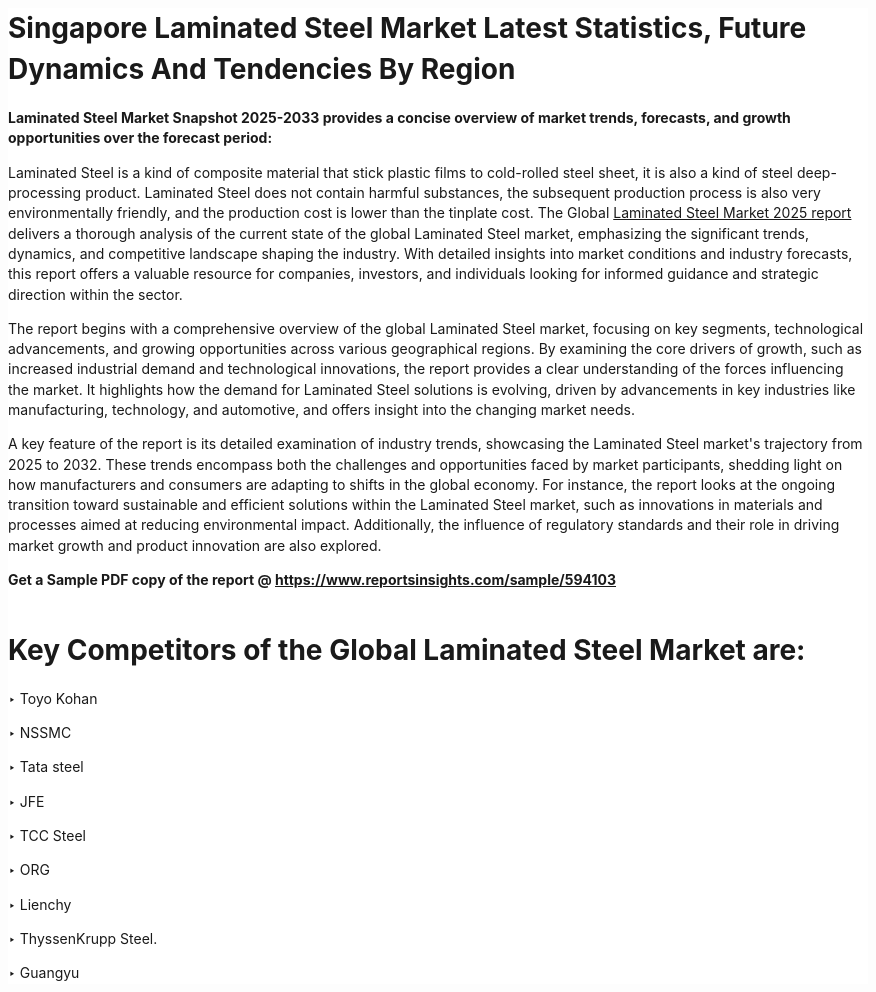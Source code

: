 # Singapore Laminated Steel Market Latest Statistics, Future Dynamics And Tendencies By Region

<strong>Laminated Steel Market Snapshot 2025-2033 provides a concise overview of market trends, forecasts, and growth opportunities over the forecast period:</strong>

Laminated Steel is a kind of composite material that stick plastic films to cold-rolled steel sheet, it is also a kind of steel deep-processing product. Laminated Steel does not contain harmful substances, the subsequent production process is also very environmentally friendly, and the production cost is lower than the tinplate cost. The Global <a href=https://www.reportsinsights.com/sample/594103>Laminated Steel Market 2025 report</a> delivers a thorough analysis of the current state of the global Laminated Steel market, emphasizing the significant trends, dynamics, and competitive landscape shaping the industry. With detailed insights into market conditions and industry forecasts, this report offers a valuable resource for companies, investors, and individuals looking for informed guidance and strategic direction within the sector.

The report begins with a comprehensive overview of the global Laminated Steel market, focusing on key segments, technological advancements, and growing opportunities across various geographical regions. By examining the core drivers of growth, such as increased industrial demand and technological innovations, the report provides a clear understanding of the forces influencing the market. It highlights how the demand for Laminated Steel solutions is evolving, driven by advancements in key industries like manufacturing, technology, and automotive, and offers insight into the changing market needs.

A key feature of the report is its detailed examination of industry trends, showcasing the Laminated Steel market's trajectory from 2025 to 2032. These trends encompass both the challenges and opportunities faced by market participants, shedding light on how manufacturers and consumers are adapting to shifts in the global economy. For instance, the report looks at the ongoing transition toward sustainable and efficient solutions within the Laminated Steel market, such as innovations in materials and processes aimed at reducing environmental impact. Additionally, the influence of regulatory standards and their role in driving market growth and product innovation are also explored.

<strong>Get a Sample PDF copy of the report @ <a href=https://www.reportsinsights.com/sample/594103>https://www.reportsinsights.com/sample/594103</a></strong>

# <strong>Key Competitors of the Global Laminated Steel Market are:</strong>

‣ Toyo Kohan

‣ NSSMC

‣ Tata steel

‣ JFE

‣ TCC Steel

‣ ORG

‣ Lienchy

‣ ThyssenKrupp Steel.

‣ Guangyu
